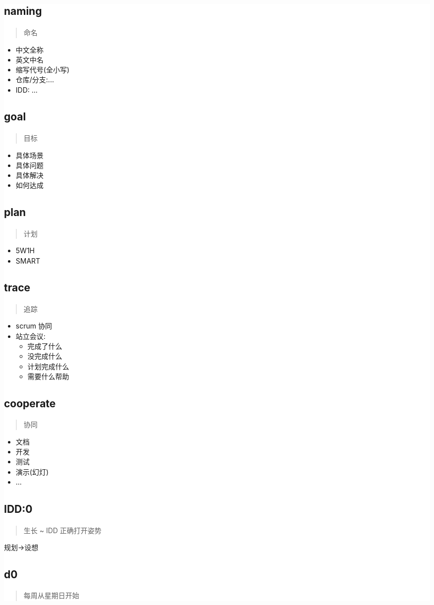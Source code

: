 ## naming
> 命名

- 中文全称
- 英文中名
- 缩写代号(全小写)
- 仓库/分支:...
- IDD: ...

## goal
> 目标

- 具体场景
- 具体问题
- 具体解决
- 如何达成

## plan
> 计划

- 5W1H
- SMART


## trace
> 追踪

- scrum 协同
- 站立会议:
    + 完成了什么
    + 没完成什么
    + 计划完成什么
    + 需要什么帮助


## cooperate
> 协同

- 文档
- 开发
- 测试
- 演示(幻灯)
- ...

## IDD:0
> 生长 ~ IDD 正确打开姿势

规划->设想


## d0
> 每周从星期日开始
